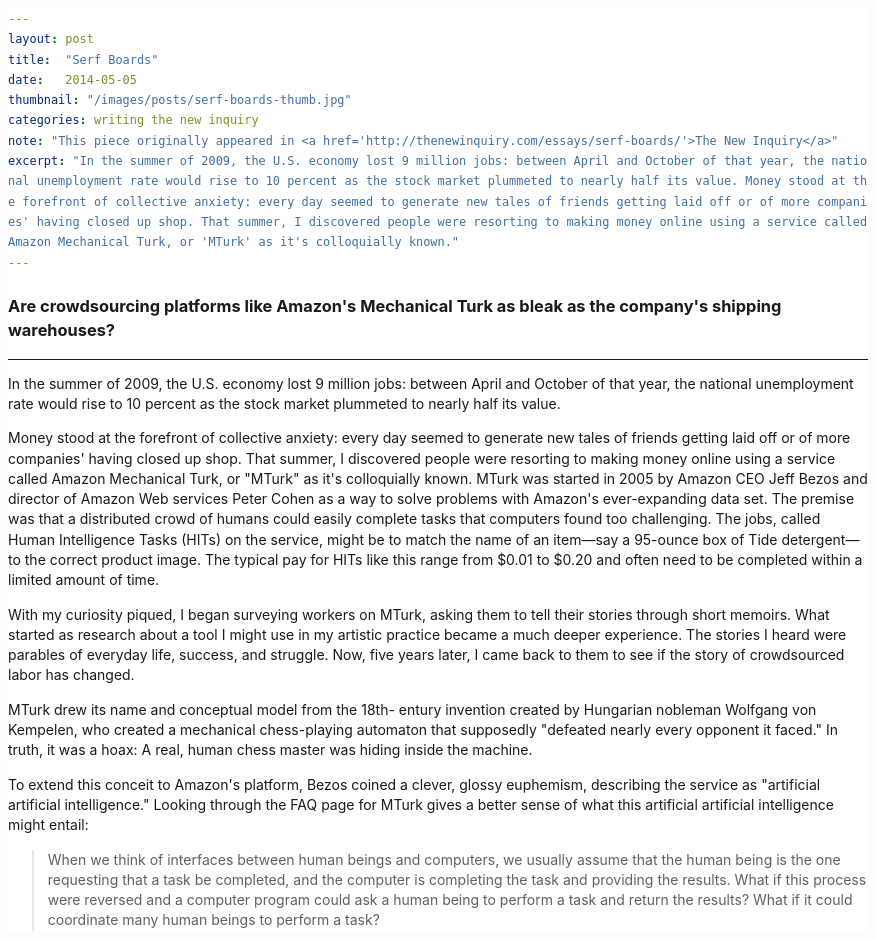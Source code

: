 ```yaml
---
layout: post
title:  "Serf Boards"
date:   2014-05-05
thumbnail: "/images/posts/serf-boards-thumb.jpg"
categories: writing the new inquiry 
note: "This piece originally appeared in <a href='http://thenewinquiry.com/essays/serf-boards/'>The New Inquiry</a>"
excerpt: "In the summer of 2009, the U.S. economy lost 9 million jobs: between April and October of that year, the national unemployment rate would rise to 10 percent as the stock market plummeted to nearly half its value. Money stood at the forefront of collective anxiety: every day seemed to generate new tales of friends getting laid off or of more companies' having closed up shop. That summer, I discovered people were resorting to making money online using a service called Amazon Mechanical Turk, or 'MTurk' as it's colloquially known."
---
```


### Are crowdsourcing platforms like Amazon's Mechanical Turk as bleak as the company's shipping warehouses?
***
In the summer of 2009, the U.S. economy lost 9 million jobs: between April and October of that year, the national unemployment rate would rise to 10 percent as the stock market plummeted to nearly half its value.

Money stood at the forefront of collective anxiety: every day seemed to generate new tales of friends getting laid off or of more companies' having closed up shop. That summer, I discovered people were resorting to making money online using a service called Amazon Mechanical Turk, or "MTurk" as it's colloquially known. MTurk was started in 2005 by Amazon CEO Jeff Bezos and director of Amazon Web services Peter Cohen as a way to solve problems with Amazon's ever-expanding data set. The premise was that a distributed crowd of humans could easily complete tasks that computers found too challenging. The jobs, called Human Intelligence Tasks (HITs) on the service, might be to match the name of an item—say a 95-ounce box of Tide detergent—to the correct product image. The typical pay for HITs like this range from $0.01 to $0.20 and often need to be completed within a limited amount of time.

With my curiosity piqued, I began surveying workers on MTurk, asking them to tell their stories through short memoirs. What started as research about a tool I might use in my artistic practice became a much deeper experience. The stories I heard were parables of everyday life, success, and struggle. Now, five years later, I came back to them to see if the story of crowdsourced labor has changed.

MTurk drew its name and conceptual model from the 18th- entury invention created by Hungarian nobleman Wolfgang von Kempelen, who created a mechanical chess-playing automaton that supposedly "defeated nearly every opponent it faced." In truth, it was a hoax: A real, human chess master was hiding inside the machine.

To extend this conceit to Amazon's platform, Bezos coined a clever, glossy euphemism, describing the service as "artificial artificial intelligence." Looking through the FAQ page for MTurk gives a better sense of what this artificial artificial intelligence might entail:

> When we think of interfaces between human beings and computers, we usually assume that the human being is the one requesting that a task be completed, and the computer is completing the task and providing the results. What if this process were reversed and a computer program could ask a human being to perform a task and return the results? What if it could coordinate many human beings to perform a task?
